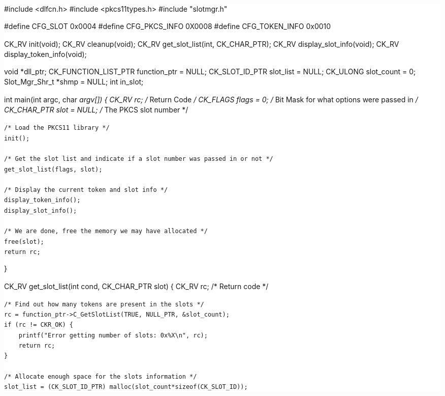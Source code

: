 #include <dlfcn.h>
#include <pkcs11types.h>
#include "slotmgr.h"

#define CFG_SLOT        0x0004
#define CFG_PKCS_INFO   0X0008
#define CFG_TOKEN_INFO  0x0010

CK_RV init(void);
CK_RV cleanup(void);
CK_RV get_slot_list(int, CK_CHAR_PTR);
CK_RV display_slot_info(void);
CK_RV display_token_info(void);

void *dll_ptr;
CK_FUNCTION_LIST_PTR    function_ptr = NULL;
CK_SLOT_ID_PTR          slot_list = NULL;
CK_ULONG                slot_count = 0;
Slot_Mgr_Shr_t          *shmp = NULL;
int in_slot;

int main(int argc, char *argv[])
{
    CK_RV rc;                   /* Return Code */
    CK_FLAGS flags = 0;         /* Bit Mask for what options were passed in */
    CK_CHAR_PTR slot = NULL;    /* The PKCS slot number */

    /* Load the PKCS11 library */
    init();

    /* Get the slot list and indicate if a slot number was passed in or not */
    get_slot_list(flags, slot);

    /* Display the current token and slot info */
    display_token_info();
    display_slot_info();

    /* We are done, free the memory we may have allocated */
    free(slot);
    return rc;
}

CK_RV get_slot_list(int cond, CK_CHAR_PTR slot)
{
    CK_RV rc;   /* Return code */

    /* Find out how many tokens are present in the slots */
    rc = function_ptr->C_GetSlotList(TRUE, NULL_PTR, &slot_count);
    if (rc != CKR_OK) {
        printf("Error getting number of slots: 0x%X\n", rc);
        return rc;
    }

    /* Allocate enough space for the slots information */
    slot_list = (CK_SLOT_ID_PTR) malloc(slot_count*sizeof(CK_SLOT_ID));
